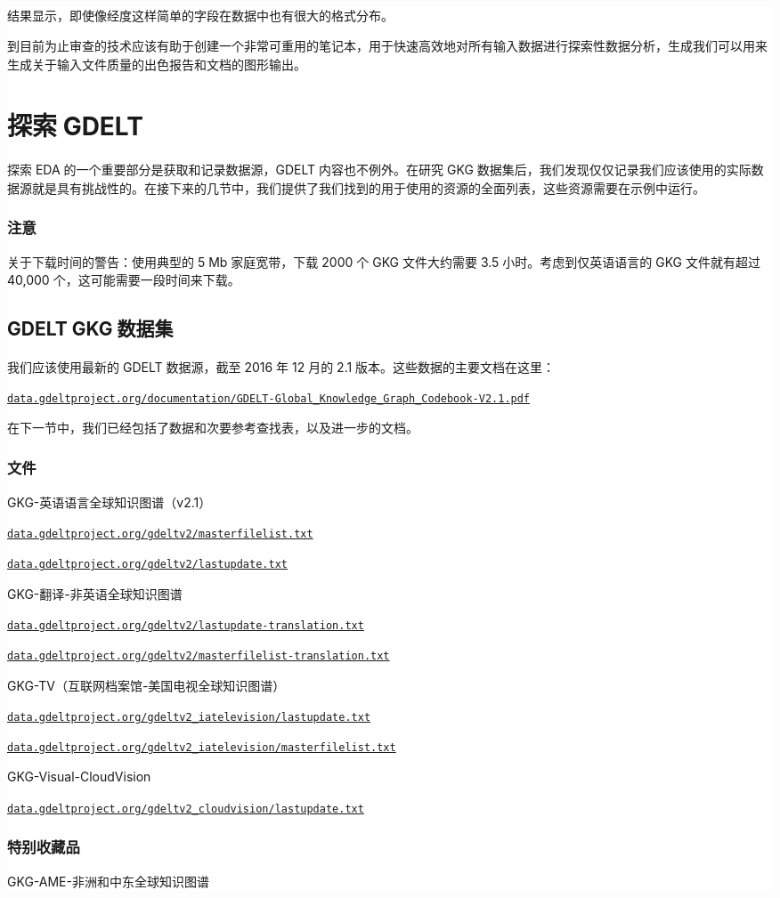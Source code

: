 结果显示，即使像经度这样简单的字段在数据中也有很大的格式分布。

到目前为止审查的技术应该有助于创建一个非常可重用的笔记本，用于快速高效地对所有输入数据进行探索性数据分析，生成我们可以用来生成关于输入文件质量的出色报告和文档的图形输出。

# 探索 GDELT

探索 EDA 的一个重要部分是获取和记录数据源，GDELT 内容也不例外。在研究 GKG 数据集后，我们发现仅仅记录我们应该使用的实际数据源就是具有挑战性的。在接下来的几节中，我们提供了我们找到的用于使用的资源的全面列表，这些资源需要在示例中运行。

### 注意

关于下载时间的警告：使用典型的 5 Mb 家庭宽带，下载 2000 个 GKG 文件大约需要 3.5 小时。考虑到仅英语语言的 GKG 文件就有超过 40,000 个，这可能需要一段时间来下载。

## GDELT GKG 数据集

我们应该使用最新的 GDELT 数据源，截至 2016 年 12 月的 2.1 版本。这些数据的主要文档在这里：

[`data.gdeltproject.org/documentation/GDELT-Global_Knowledge_Graph_Codebook-V2.1.pdf`](http://data.gdeltproject.org/documentation/GDELT-Global_Knowledge_Graph_Codebook-V2.1.pdf)

在下一节中，我们已经包括了数据和次要参考查找表，以及进一步的文档。

### 文件

GKG-英语语言全球知识图谱（v2.1）

[`data.gdeltproject.org/gdeltv2/masterfilelist.txt`](http://data.gdeltproject.org/gdeltv2/masterfilelist.txt)

[`data.gdeltproject.org/gdeltv2/lastupdate.txt`](http://data.gdeltproject.org/gdeltv2/lastupdate.txt)

GKG-翻译-非英语全球知识图谱

[`data.gdeltproject.org/gdeltv2/lastupdate-translation.txt`](http://data.gdeltproject.org/gdeltv2/lastupdate-translation.txt)

[`data.gdeltproject.org/gdeltv2/masterfilelist-translation.txt`](http://data.gdeltproject.org/gdeltv2/masterfilelist-translation.txt)

GKG-TV（互联网档案馆-美国电视全球知识图谱）

[`data.gdeltproject.org/gdeltv2_iatelevision/lastupdate.txt`](http://data.gdeltproject.org/gdeltv2_iatelevision/lastupdate.txt)

[`data.gdeltproject.org/gdeltv2_iatelevision/masterfilelist.txt`](http://data.gdeltproject.org/gdeltv2_iatelevision/masterfilelist.txt)

GKG-Visual-CloudVision

[`data.gdeltproject.org/gdeltv2_cloudvision/lastupdate.txt`](http://data.gdeltproject.org/gdeltv2_cloudvision/lastupdate.txt)

### 特别收藏品

GKG-AME-非洲和中东全球知识图谱
